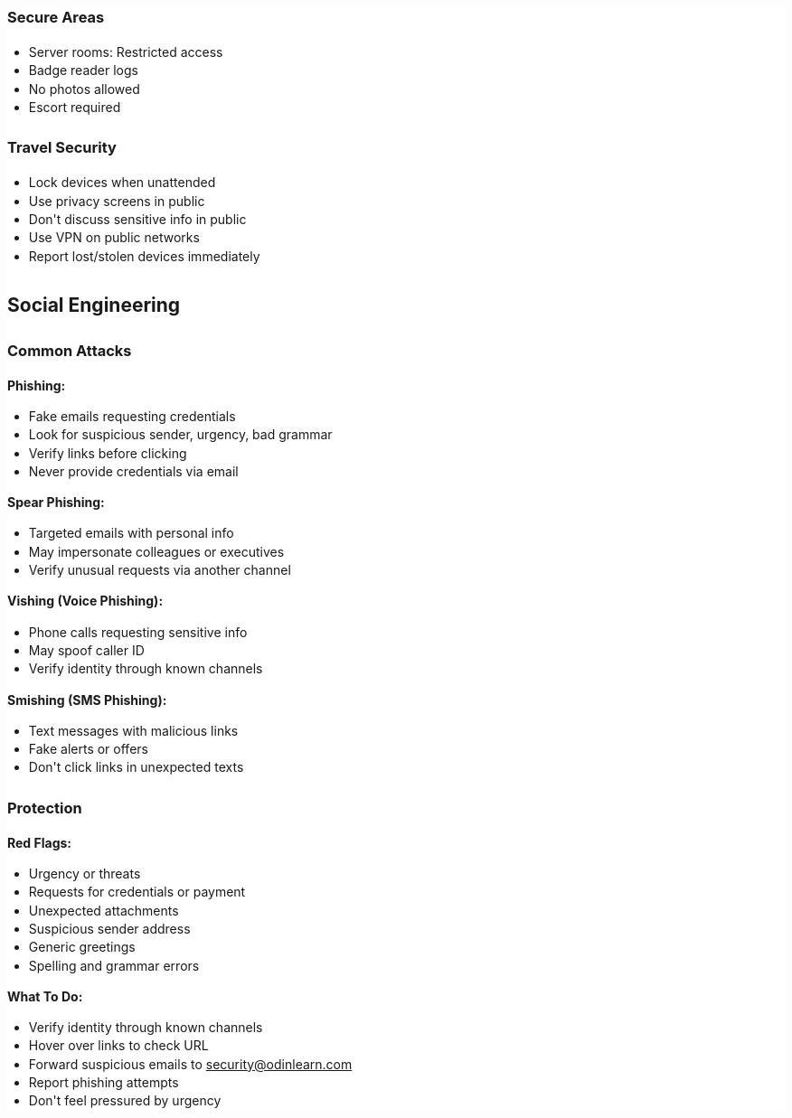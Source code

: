 ### Secure Areas
- Server rooms: Restricted access
- Badge reader logs
- No photos allowed
- Escort required

### Travel Security
- Lock devices when unattended
- Use privacy screens in public
- Don't discuss sensitive info in public
- Use VPN on public networks
- Report lost/stolen devices immediately

## Social Engineering

### Common Attacks

**Phishing:**
- Fake emails requesting credentials
- Look for suspicious sender, urgency, bad grammar
- Verify links before clicking
- Never provide credentials via email

**Spear Phishing:**
- Targeted emails with personal info
- May impersonate colleagues or executives
- Verify unusual requests via another channel

**Vishing (Voice Phishing):**
- Phone calls requesting sensitive info
- May spoof caller ID
- Verify identity through known channels

**Smishing (SMS Phishing):**
- Text messages with malicious links
- Fake alerts or offers
- Don't click links in unexpected texts

### Protection

**Red Flags:**
- Urgency or threats
- Requests for credentials or payment
- Unexpected attachments
- Suspicious sender address
- Generic greetings
- Spelling and grammar errors

**What To Do:**
- Verify identity through known channels
- Hover over links to check URL
- Forward suspicious emails to security@odinlearn.com
- Report phishing attempts
- Don't feel pressured by urgency
